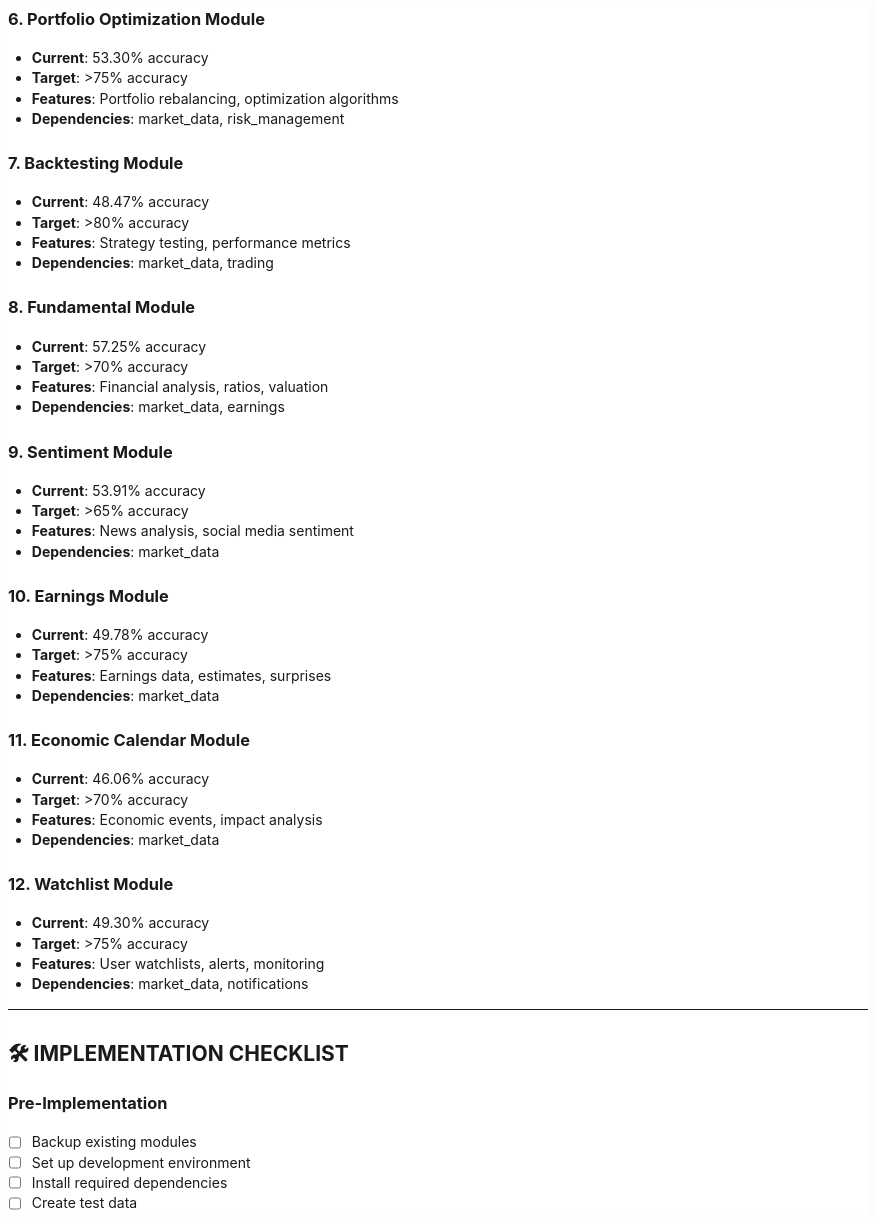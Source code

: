 ### **6. Portfolio Optimization Module**
- **Current**: 53.30% accuracy
- **Target**: >75% accuracy
- **Features**: Portfolio rebalancing, optimization algorithms
- **Dependencies**: market_data, risk_management

### **7. Backtesting Module**
- **Current**: 48.47% accuracy
- **Target**: >80% accuracy
- **Features**: Strategy testing, performance metrics
- **Dependencies**: market_data, trading

### **8. Fundamental Module**
- **Current**: 57.25% accuracy
- **Target**: >70% accuracy
- **Features**: Financial analysis, ratios, valuation
- **Dependencies**: market_data, earnings

### **9. Sentiment Module**
- **Current**: 53.91% accuracy
- **Target**: >65% accuracy
- **Features**: News analysis, social media sentiment
- **Dependencies**: market_data

### **10. Earnings Module**
- **Current**: 49.78% accuracy
- **Target**: >75% accuracy
- **Features**: Earnings data, estimates, surprises
- **Dependencies**: market_data

### **11. Economic Calendar Module**
- **Current**: 46.06% accuracy
- **Target**: >70% accuracy
- **Features**: Economic events, impact analysis
- **Dependencies**: market_data

### **12. Watchlist Module**
- **Current**: 49.30% accuracy
- **Target**: >75% accuracy
- **Features**: User watchlists, alerts, monitoring
- **Dependencies**: market_data, notifications

---

## 🛠️ **IMPLEMENTATION CHECKLIST**

### **Pre-Implementation**
- [ ] Backup existing modules
- [ ] Set up development environment
- [ ] Install required dependencies
- [ ] Create test data
